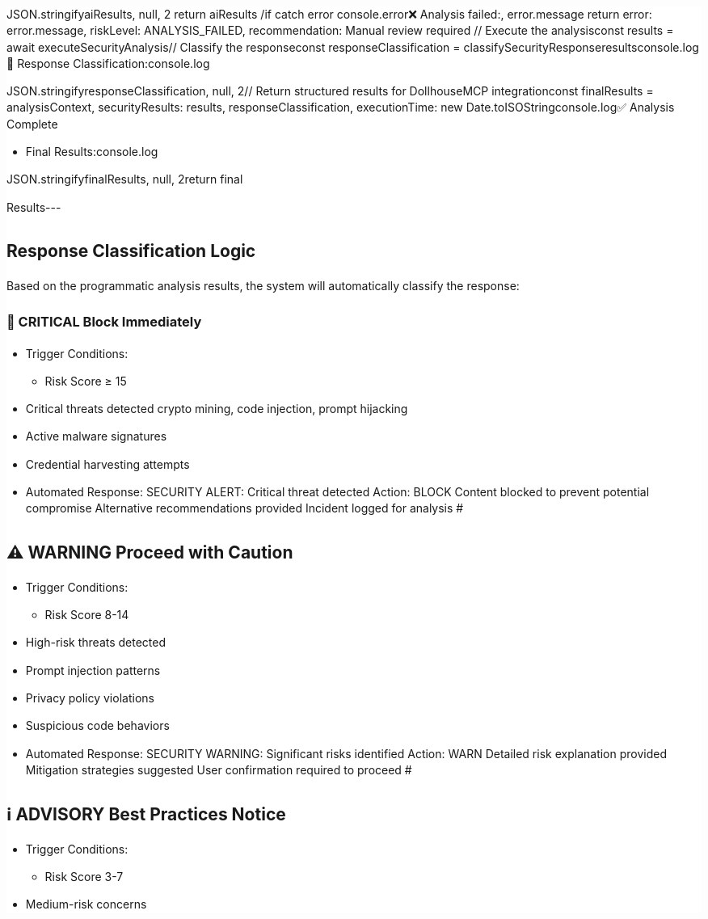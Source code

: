 JSON.stringifyaiResults, null, 2        return aiResults        /if             catch error         console.error❌ Analysis failed:, error.message        return             error: error.message,            riskLevel: ANALYSIS_FAILED,            recommendation: Manual review required            // Execute the analysisconst results = await executeSecurityAnalysis// Classify the responseconst responseClassification = classifySecurityResponseresultsconsole.log🎯 Response Classification:console.log

JSON.stringifyresponseClassification, null, 2// Return structured results for DollhouseMCP integrationconst finalResults =     analysisContext,    securityResults: results,    responseClassification,    executionTime: new Date.toISOStringconsole.log✅ Analysis Complete

- Final Results:console.log

JSON.stringifyfinalResults, null, 2return final

Results---

## Response Classification Logic

Based on the programmatic analysis results, the system will automatically classify the response:
  ### 🛑 CRITICAL Block Immediately

- Trigger Conditions:
  - Risk Score ≥ 15

- Critical threats detected crypto mining, code injection, prompt hijacking

- Active malware signatures

- Credential harvesting attempts

- Automated Response:
  SECURITY ALERT: Critical threat detected  Action: BLOCK  Content blocked to prevent potential compromise  Alternative recommendations provided  Incident logged for analysis  #

## ⚠️ WARNING Proceed with Caution

- Trigger Conditions:
  - Risk Score 8-14

- High-risk threats detected

- Prompt injection patterns

- Privacy policy violations

- Suspicious code behaviors

- Automated Response:
  SECURITY WARNING: Significant risks identified  Action: WARN  Detailed risk explanation provided  Mitigation strategies suggested  User confirmation required to proceed  #

## ℹ️ ADVISORY Best Practices Notice

- Trigger Conditions:
  - Risk Score 3-7

- Medium-risk concerns
